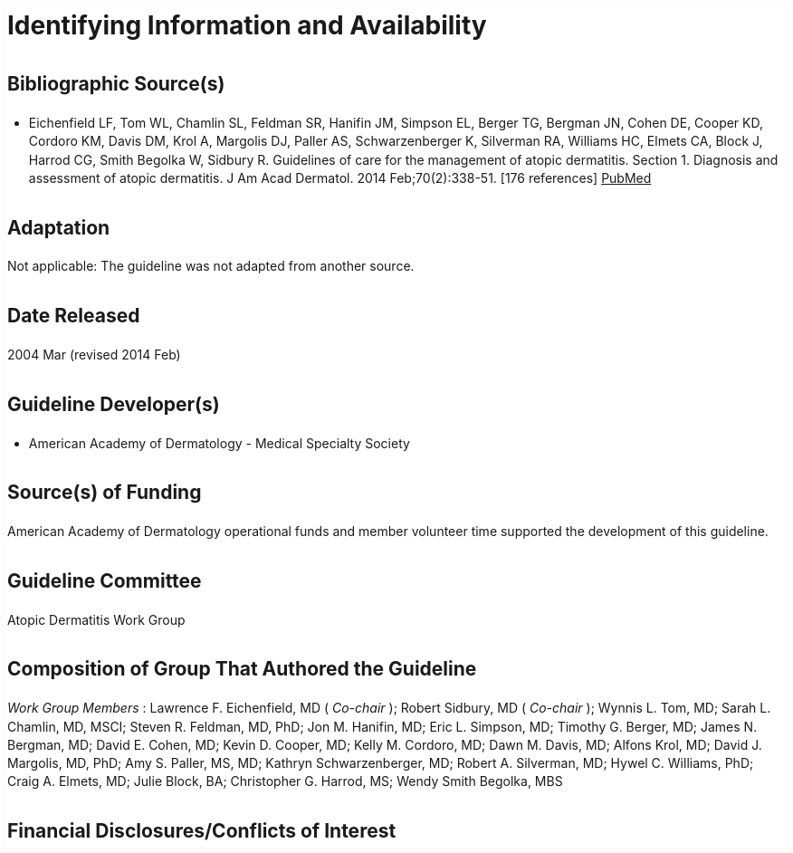 # Identifying Information and Availability

## Bibliographic Source(s)

- Eichenfield LF, Tom WL, Chamlin SL, Feldman SR, Hanifin JM, Simpson EL, Berger TG, Bergman JN, Cohen DE, Cooper KD, Cordoro KM, Davis DM, Krol A, Margolis DJ, Paller AS, Schwarzenberger K, Silverman RA, Williams HC, Elmets CA, Block J, Harrod CG, Smith Begolka W, Sidbury R. Guidelines of care for the management of atopic dermatitis. Section 1. Diagnosis and assessment of atopic dermatitis. J Am Acad Dermatol. 2014 Feb;70(2):338-51. [176 references] [ PubMed ](http://www.ncbi.nlm.nih.gov/entrez/query.fcgi?cmd=Retrieve&db=pubmed&dopt=Abstract&list_uids=24290431)

## Adaptation



Not applicable: The guideline was not adapted from another source.

## Date Released

2004 Mar (revised 2014 Feb)

## Guideline Developer(s)

- American Academy of Dermatology - Medical Specialty Society

## Source(s) of Funding



American Academy of Dermatology operational funds and member volunteer time supported the development of this guideline.

## Guideline Committee



Atopic Dermatitis Work Group

## Composition of Group That Authored the Guideline



 _Work Group Members_ : Lawrence F. Eichenfield, MD ( _Co-chair_ ); Robert Sidbury, MD ( _Co-chair_ ); Wynnis L. Tom, MD; Sarah L. Chamlin, MD, MSCI; Steven R. Feldman, MD, PhD; Jon M. Hanifin, MD; Eric L. Simpson, MD; Timothy G. Berger, MD; James N. Bergman, MD; David E. Cohen, MD; Kevin D. Cooper, MD; Kelly M. Cordoro, MD; Dawn M. Davis, MD; Alfons Krol, MD; David J. Margolis, MD, PhD; Amy S. Paller, MS, MD; Kathryn Schwarzenberger, MD; Robert A. Silverman, MD; Hywel C. Williams, PhD; Craig A. Elmets, MD; Julie Block, BA; Christopher G. Harrod, MS; Wendy Smith Begolka, MBS

## Financial Disclosures/Conflicts of Interest
